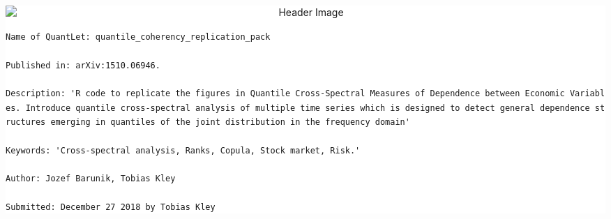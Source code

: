 <div style="margin: 0; padding: 0; text-align: center; border: none;">
<a href="https://quantlet.com" target="_blank" style="text-decoration: none; border: none;">
<img src="https://github.com/StefanGam/test-repo/blob/main/quantlet_design.png?raw=true" alt="Header Image" width="100%" style="margin: 0; padding: 0; display: block; border: none;" />
</a>
</div>

```
Name of QuantLet: quantile_coherency_replication_pack

Published in: arXiv:1510.06946.

Description: 'R code to replicate the figures in Quantile Cross-Spectral Measures of Dependence between Economic Variables. Introduce quantile cross-spectral analysis of multiple time series which is designed to detect general dependence structures emerging in quantiles of the joint distribution in the frequency domain'

Keywords: 'Cross-spectral analysis, Ranks, Copula, Stock market, Risk.'

Author: Jozef Barunik, Tobias Kley

Submitted: December 27 2018 by Tobias Kley

```
